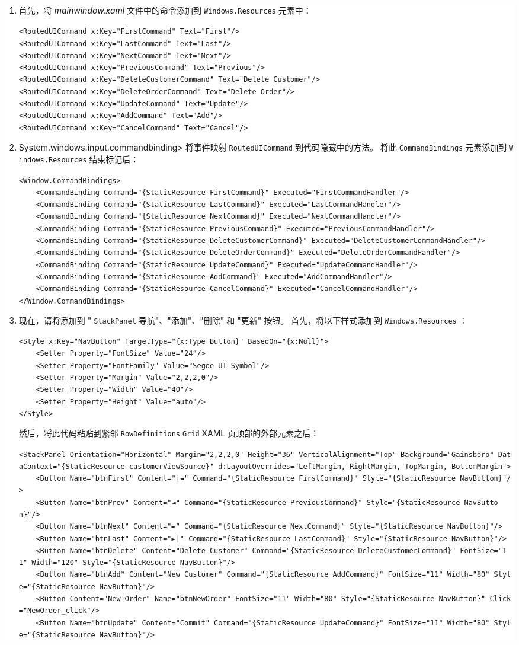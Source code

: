 1. 首先，将 *mainwindow.xaml* 文件中的命令添加到 `Windows.Resources` 元素中：

    ```xaml
    <RoutedUICommand x:Key="FirstCommand" Text="First"/>
    <RoutedUICommand x:Key="LastCommand" Text="Last"/>
    <RoutedUICommand x:Key="NextCommand" Text="Next"/>
    <RoutedUICommand x:Key="PreviousCommand" Text="Previous"/>
    <RoutedUICommand x:Key="DeleteCustomerCommand" Text="Delete Customer"/>
    <RoutedUICommand x:Key="DeleteOrderCommand" Text="Delete Order"/>
    <RoutedUICommand x:Key="UpdateCommand" Text="Update"/>
    <RoutedUICommand x:Key="AddCommand" Text="Add"/>
    <RoutedUICommand x:Key="CancelCommand" Text="Cancel"/>
    ```

2. System.windows.input.commandbinding> 将事件映射 `RoutedUICommand` 到代码隐藏中的方法。 将此 `CommandBindings` 元素添加到 `Windows.Resources` 结束标记后：

    ```xaml
    <Window.CommandBindings>
        <CommandBinding Command="{StaticResource FirstCommand}" Executed="FirstCommandHandler"/>
        <CommandBinding Command="{StaticResource LastCommand}" Executed="LastCommandHandler"/>
        <CommandBinding Command="{StaticResource NextCommand}" Executed="NextCommandHandler"/>
        <CommandBinding Command="{StaticResource PreviousCommand}" Executed="PreviousCommandHandler"/>
        <CommandBinding Command="{StaticResource DeleteCustomerCommand}" Executed="DeleteCustomerCommandHandler"/>
        <CommandBinding Command="{StaticResource DeleteOrderCommand}" Executed="DeleteOrderCommandHandler"/>
        <CommandBinding Command="{StaticResource UpdateCommand}" Executed="UpdateCommandHandler"/>
        <CommandBinding Command="{StaticResource AddCommand}" Executed="AddCommandHandler"/>
        <CommandBinding Command="{StaticResource CancelCommand}" Executed="CancelCommandHandler"/>
    </Window.CommandBindings>
    ```

3. 现在，请将添加到 " `StackPanel` 导航"、"添加"、"删除" 和 "更新" 按钮。 首先，将以下样式添加到 `Windows.Resources` ：

    ```xaml
    <Style x:Key="NavButton" TargetType="{x:Type Button}" BasedOn="{x:Null}">
        <Setter Property="FontSize" Value="24"/>
        <Setter Property="FontFamily" Value="Segoe UI Symbol"/>
        <Setter Property="Margin" Value="2,2,2,0"/>
        <Setter Property="Width" Value="40"/>
        <Setter Property="Height" Value="auto"/>
    </Style>
    ```

     然后，将此代码粘贴到紧邻 `RowDefinitions` `Grid` XAML 页顶部的外部元素之后：

    ```xaml
    <StackPanel Orientation="Horizontal" Margin="2,2,2,0" Height="36" VerticalAlignment="Top" Background="Gainsboro" DataContext="{StaticResource customerViewSource}" d:LayoutOverrides="LeftMargin, RightMargin, TopMargin, BottomMargin">
        <Button Name="btnFirst" Content="|◄" Command="{StaticResource FirstCommand}" Style="{StaticResource NavButton}"/>
        <Button Name="btnPrev" Content="◄" Command="{StaticResource PreviousCommand}" Style="{StaticResource NavButton}"/>
        <Button Name="btnNext" Content="►" Command="{StaticResource NextCommand}" Style="{StaticResource NavButton}"/>
        <Button Name="btnLast" Content="►|" Command="{StaticResource LastCommand}" Style="{StaticResource NavButton}"/>
        <Button Name="btnDelete" Content="Delete Customer" Command="{StaticResource DeleteCustomerCommand}" FontSize="11" Width="120" Style="{StaticResource NavButton}"/>
        <Button Name="btnAdd" Content="New Customer" Command="{StaticResource AddCommand}" FontSize="11" Width="80" Style="{StaticResource NavButton}"/>
        <Button Content="New Order" Name="btnNewOrder" FontSize="11" Width="80" Style="{StaticResource NavButton}" Click="NewOrder_click"/>
        <Button Name="btnUpdate" Content="Commit" Command="{StaticResource UpdateCommand}" FontSize="11" Width="80" Style="{StaticResource NavButton}"/>